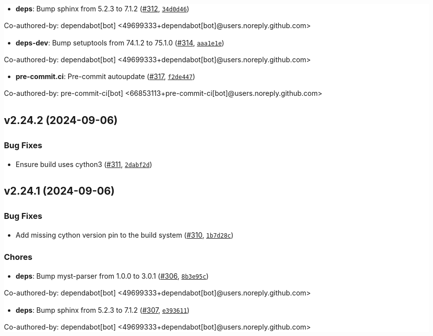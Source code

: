 - **deps**: Bump sphinx from 5.2.3 to 7.1.2
  ([#312](https://github.com/Bluetooth-Devices/dbus-fast/pull/312),
  [`34d0d46`](https://github.com/Bluetooth-Devices/dbus-fast/commit/34d0d461c8764ae4aca0992909a22f03bf7d3133))

Co-authored-by: dependabot[bot] <49699333+dependabot[bot]@users.noreply.github.com>

- **deps-dev**: Bump setuptools from 74.1.2 to 75.1.0
  ([#314](https://github.com/Bluetooth-Devices/dbus-fast/pull/314),
  [`aaa1e1e`](https://github.com/Bluetooth-Devices/dbus-fast/commit/aaa1e1e0ea5a399897eaf185ce696f03d17ff4a9))

Co-authored-by: dependabot[bot] <49699333+dependabot[bot]@users.noreply.github.com>

- **pre-commit.ci**: Pre-commit autoupdate
  ([#317](https://github.com/Bluetooth-Devices/dbus-fast/pull/317),
  [`f2de447`](https://github.com/Bluetooth-Devices/dbus-fast/commit/f2de4472dde27ca7dc1a83f049fbb89e0b2c6bb9))

Co-authored-by: pre-commit-ci[bot] <66853113+pre-commit-ci[bot]@users.noreply.github.com>


## v2.24.2 (2024-09-06)

### Bug Fixes

- Ensure build uses cython3 ([#311](https://github.com/Bluetooth-Devices/dbus-fast/pull/311),
  [`2dabf2d`](https://github.com/Bluetooth-Devices/dbus-fast/commit/2dabf2ddcbbd7e46551521100734372a52458ce4))


## v2.24.1 (2024-09-06)

### Bug Fixes

- Add missing cython version pin to the build system
  ([#310](https://github.com/Bluetooth-Devices/dbus-fast/pull/310),
  [`1b7d28c`](https://github.com/Bluetooth-Devices/dbus-fast/commit/1b7d28cd1f1b78631335cc9945be218aacf6e3f6))

### Chores

- **deps**: Bump myst-parser from 1.0.0 to 3.0.1
  ([#306](https://github.com/Bluetooth-Devices/dbus-fast/pull/306),
  [`8b3e95c`](https://github.com/Bluetooth-Devices/dbus-fast/commit/8b3e95c6cc6d9e8396d2ee6b1883df700fb3f23b))

Co-authored-by: dependabot[bot] <49699333+dependabot[bot]@users.noreply.github.com>

- **deps**: Bump sphinx from 5.2.3 to 7.1.2
  ([#307](https://github.com/Bluetooth-Devices/dbus-fast/pull/307),
  [`e393611`](https://github.com/Bluetooth-Devices/dbus-fast/commit/e393611fbf44f5f0598c8f7762034356a893cdbb))

Co-authored-by: dependabot[bot] <49699333+dependabot[bot]@users.noreply.github.com>
